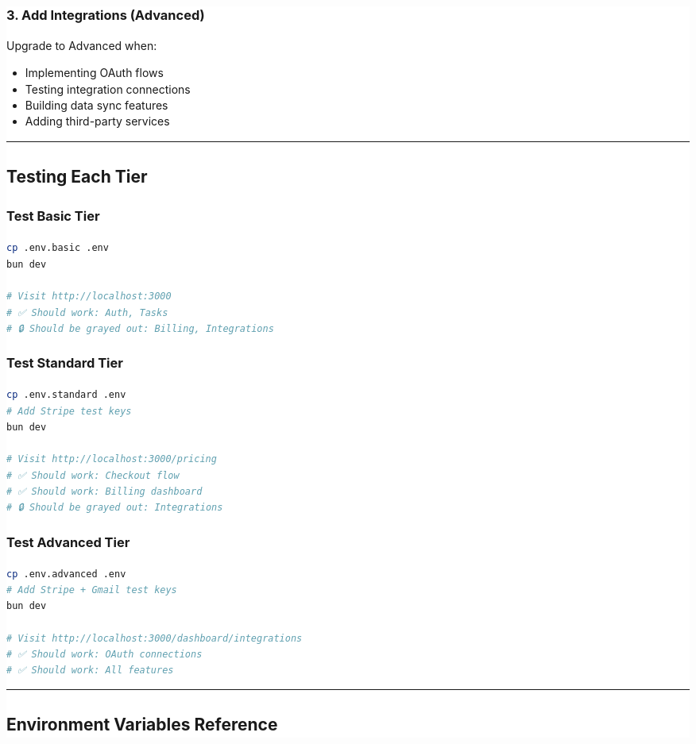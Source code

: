 ### 3. Add Integrations (Advanced)

Upgrade to Advanced when:
- Implementing OAuth flows
- Testing integration connections
- Building data sync features
- Adding third-party services

---

## Testing Each Tier

### Test Basic Tier

```bash
cp .env.basic .env
bun dev

# Visit http://localhost:3000
# ✅ Should work: Auth, Tasks
# 🔒 Should be grayed out: Billing, Integrations
```

### Test Standard Tier

```bash
cp .env.standard .env
# Add Stripe test keys
bun dev

# Visit http://localhost:3000/pricing
# ✅ Should work: Checkout flow
# ✅ Should work: Billing dashboard
# 🔒 Should be grayed out: Integrations
```

### Test Advanced Tier

```bash
cp .env.advanced .env
# Add Stripe + Gmail test keys
bun dev

# Visit http://localhost:3000/dashboard/integrations
# ✅ Should work: OAuth connections
# ✅ Should work: All features
```

---

## Environment Variables Reference
